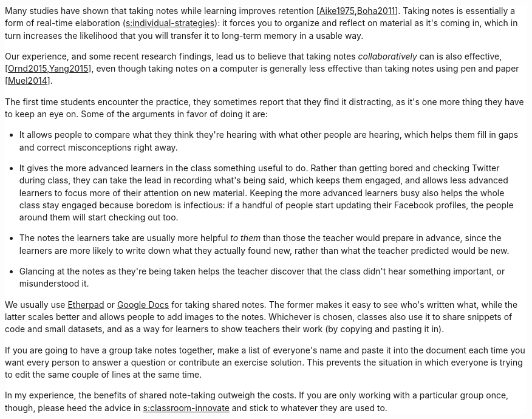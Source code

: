 Many studies have shown that taking notes while learning improves
retention [[Aike1975](#CITE),[Boha2011](#CITE)]. Taking notes is essentially a
form of real-time elaboration ([s:individual-strategies](#SECTION)): it
forces you to organize and reflect on material as it's coming in, which
in turn increases the likelihood that you will transfer it to long-term
memory in a usable way.

Our experience, and some recent research findings, lead us to believe
that taking notes *collaboratively* can is also effective,
[[Ornd2015](#CITE),[Yang2015](#CITE)], even though taking notes on a computer is
generally less effective than taking notes using pen and paper
[[Muel2014](#CITE)].

The first time students encounter the practice, they sometimes report
that they find it distracting, as it's one more thing they have to keep
an eye on. Some of the arguments in favor of doing it are:

- It allows people to compare what they think they're hearing with
  what other people are hearing, which helps them fill in gaps and
  correct misconceptions right away.

- It gives the more advanced learners in the class something useful to
  do. Rather than getting bored and checking Twitter during class,
  they can take the lead in recording what's being said, which keeps
  them engaged, and allows less advanced learners to focus more of
  their attention on new material. Keeping the more advanced learners
  busy also helps the whole class stay engaged because boredom is
  infectious: if a handful of people start updating their Facebook
  profiles, the people around them will start checking out too.

- The notes the learners take are usually more helpful *to them* than
  those the teacher would prepare in advance, since the learners are
  more likely to write down what they actually found new, rather than
  what the teacher predicted would be new.

- Glancing at the notes as they're being taken helps the teacher
  discover that the class didn't hear something important, or
  misunderstood it.

We usually use [Etherpad](http://etherpad.org) or [Google
Docs](https://docs.google.com) for taking shared notes. The former makes
it easy to see who's written what, while the latter scales better and
allows people to add images to the notes. Whichever is chosen, classes
also use it to share snippets of code and small datasets, and as a way
for learners to show teachers their work (by copying and pasting it in).

If you are going to have a group take notes together, make a list of
everyone's name and paste it into the document each time you want every
person to answer a question or contribute an exercise solution. This
prevents the situation in which everyone is trying to edit the same
couple of lines at the same time.

In my experience, the benefits of shared note-taking outweigh the costs.
If you are only working with a particular group once, though, please
heed the advice in [s:classroom-innovate](#SECTION) and stick to
whatever they are used to.
